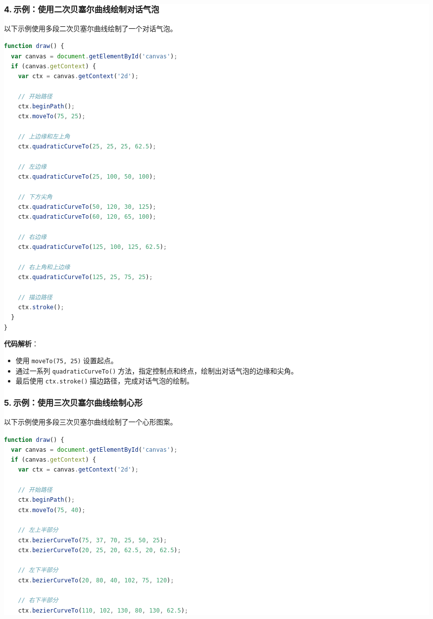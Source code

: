 ### 4. 示例：使用二次贝塞尔曲线绘制对话气泡

以下示例使用多段二次贝塞尔曲线绘制了一个对话气泡。

```javascript
function draw() {
  var canvas = document.getElementById('canvas');
  if (canvas.getContext) {
    var ctx = canvas.getContext('2d');

    // 开始路径
    ctx.beginPath();
    ctx.moveTo(75, 25);

    // 上边缘和左上角
    ctx.quadraticCurveTo(25, 25, 25, 62.5);

    // 左边缘
    ctx.quadraticCurveTo(25, 100, 50, 100);

    // 下方尖角
    ctx.quadraticCurveTo(50, 120, 30, 125);
    ctx.quadraticCurveTo(60, 120, 65, 100);

    // 右边缘
    ctx.quadraticCurveTo(125, 100, 125, 62.5);

    // 右上角和上边缘
    ctx.quadraticCurveTo(125, 25, 75, 25);

    // 描边路径
    ctx.stroke();
  }
}
```

**代码解析**：

- 使用 `moveTo(75, 25)` 设置起点。
- 通过一系列 `quadraticCurveTo()` 方法，指定控制点和终点，绘制出对话气泡的边缘和尖角。
- 最后使用 `ctx.stroke()` 描边路径，完成对话气泡的绘制。

### 5. 示例：使用三次贝塞尔曲线绘制心形

以下示例使用多段三次贝塞尔曲线绘制了一个心形图案。

```javascript
function draw() {
  var canvas = document.getElementById('canvas');
  if (canvas.getContext) {
    var ctx = canvas.getContext('2d');

    // 开始路径
    ctx.beginPath();
    ctx.moveTo(75, 40);

    // 左上半部分
    ctx.bezierCurveTo(75, 37, 70, 25, 50, 25);
    ctx.bezierCurveTo(20, 25, 20, 62.5, 20, 62.5);

    // 左下半部分
    ctx.bezierCurveTo(20, 80, 40, 102, 75, 120);

    // 右下半部分
    ctx.bezierCurveTo(110, 102, 130, 80, 130, 62.5);

```